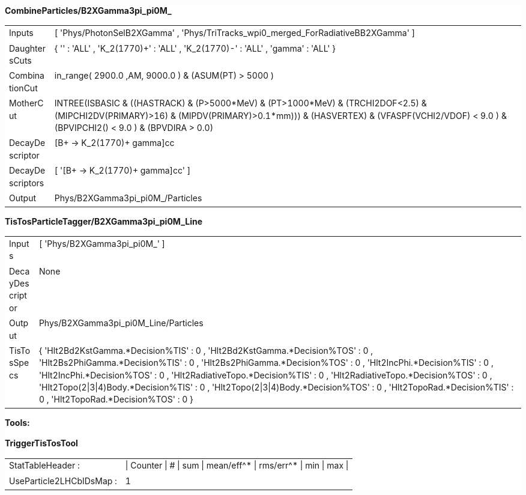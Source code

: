 **CombineParticles/B2XGamma3pi_pi0M\_**

|                  |                                                                                                                                                                                                                                     |
|------------------|-------------------------------------------------------------------------------------------------------------------------------------------------------------------------------------------------------------------------------------|
| Inputs           | [ 'Phys/PhotonSelB2XGamma' , 'Phys/TriTracks_wpi0_merged_ForRadiativeBB2XGamma' ]                                                                                                                                                 |
| DaughtersCuts    | { '' : 'ALL' , 'K_2(1770)+' : 'ALL' , 'K_2(1770)-' : 'ALL' , 'gamma' : 'ALL' }                                                                                                                                                      |
| CombinationCut   | in_range( 2900.0 ,AM, 9000.0 ) & (ASUM(PT) \> 5000 )                                                                                                                                                                                |
| MotherCut        | INTREE(ISBASIC & ((HASTRACK) & (P\>5000\*MeV) & (PT\>1000\*MeV) & (TRCHI2DOF\<2.5) & (MIPCHI2DV(PRIMARY)\>16) & (MIPDV(PRIMARY)\>0.1\*mm))) & (HASVERTEX) & (VFASPF(VCHI2/VDOF) \< 9.0 ) & (BPVIPCHI2() \< 9.0 ) & (BPVDIRA \> 0.0) |
| DecayDescriptor  | [B+ -\> K_2(1770)+ gamma]cc                                                                                                                                                                                                       |
| DecayDescriptors | [ '[B+ -\> K_2(1770)+ gamma]cc' ]                                                                                                                                                                                               |
| Output           | Phys/B2XGamma3pi_pi0M\_/Particles                                                                                                                                                                                                   |

**TisTosParticleTagger/B2XGamma3pi_pi0M_Line**

|                 |                                                                                                                                                                                                                                                                                                                                                                                                                                                                                     |
|-----------------|-------------------------------------------------------------------------------------------------------------------------------------------------------------------------------------------------------------------------------------------------------------------------------------------------------------------------------------------------------------------------------------------------------------------------------------------------------------------------------------|
| Inputs          | [ 'Phys/B2XGamma3pi_pi0M\_' ]                                                                                                                                                                                                                                                                                                                                                                                                                                                     |
| DecayDescriptor | None                                                                                                                                                                                                                                                                                                                                                                                                                                                                                |
| Output          | Phys/B2XGamma3pi_pi0M_Line/Particles                                                                                                                                                                                                                                                                                                                                                                                                                                                |
| TisTosSpecs     | { 'Hlt2Bd2KstGamma.\*Decision%TIS' : 0 , 'Hlt2Bd2KstGamma.\*Decision%TOS' : 0 , 'Hlt2Bs2PhiGamma.\*Decision%TIS' : 0 , 'Hlt2Bs2PhiGamma.\*Decision%TOS' : 0 , 'Hlt2IncPhi.\*Decision%TIS' : 0 , 'Hlt2IncPhi.\*Decision%TOS' : 0 , 'Hlt2RadiativeTopo.\*Decision%TIS' : 0 , 'Hlt2RadiativeTopo.\*Decision%TOS' : 0 , 'Hlt2Topo(2\|3\|4)Body.\*Decision%TIS' : 0 , 'Hlt2Topo(2\|3\|4)Body.\*Decision%TOS' : 0 , 'Hlt2TopoRad.\*Decision%TIS' : 0 , 'Hlt2TopoRad.\*Decision%TOS' : 0 } |

****Tools:****

**TriggerTisTosTool**

|                                 |                                                                                                           |
|---------------------------------|-----------------------------------------------------------------------------------------------------------|
| StatTableHeader :               | \| Counter \| \# \| sum \| mean/eff^\* \| rms/err^\* \| min \| max \|                                     |
| UseParticle2LHCbIDsMap :        | 1                                                                                                         |